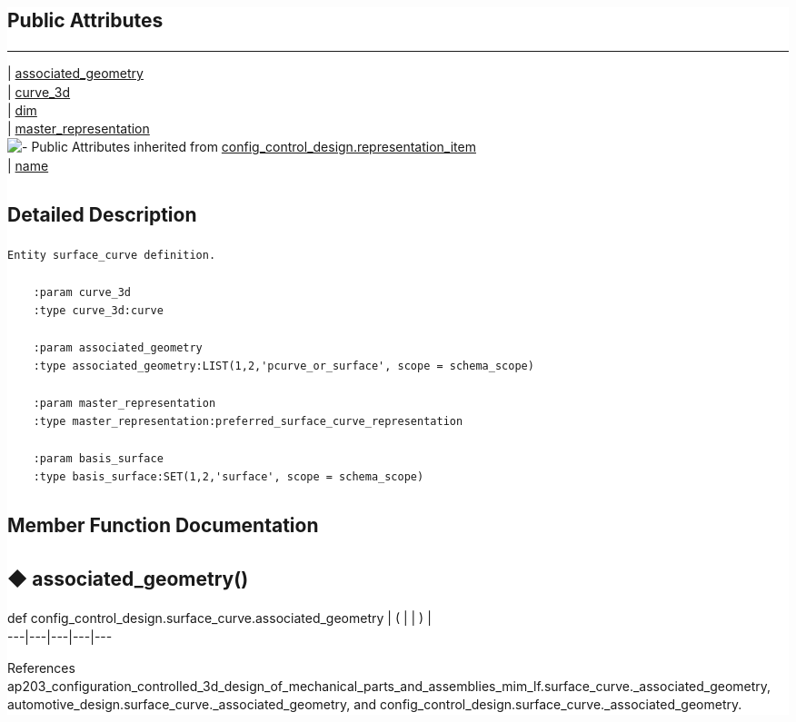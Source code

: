 ##  Public Attributes  
  
---  
|
[associated_geometry](../../db/d04/classconfig__control__design_1_1surface__curve.html#adc97ffd2c484d9b33e95ead595c77fd1)  
|
[curve_3d](../../db/d04/classconfig__control__design_1_1surface__curve.html#a0cd961dd93cff214aa64e105c10282b2)  
|
[dim](../../db/d04/classconfig__control__design_1_1surface__curve.html#adff759b4e414d0656f1032e0c33b691e)  
|
[master_representation](../../db/d04/classconfig__control__design_1_1surface__curve.html#a09408a914bf07aa243c315340cd45f28)  
![-](../../closed.png) Public Attributes inherited from
[config_control_design.representation_item](../../d9/d69/classconfig__control__design_1_1representation__item.html)  
|
[name](../../d9/d69/classconfig__control__design_1_1representation__item.html#a0e8be677f8410825a46422f3c0e1c128)  
  
## Detailed Description

    
    
    Entity surface_curve definition.
    
        :param curve_3d
        :type curve_3d:curve
    
        :param associated_geometry
        :type associated_geometry:LIST(1,2,'pcurve_or_surface', scope = schema_scope)
    
        :param master_representation
        :type master_representation:preferred_surface_curve_representation
    
        :param basis_surface
        :type basis_surface:SET(1,2,'surface', scope = schema_scope)

## Member Function Documentation

## ◆ associated_geometry()

def config_control_design.surface_curve.associated_geometry  | ( | | ) |   
---|---|---|---|---  
  
References
ap203_configuration_controlled_3d_design_of_mechanical_parts_and_assemblies_mim_lf.surface_curve._associated_geometry,
automotive_design.surface_curve._associated_geometry, and
config_control_design.surface_curve._associated_geometry.

